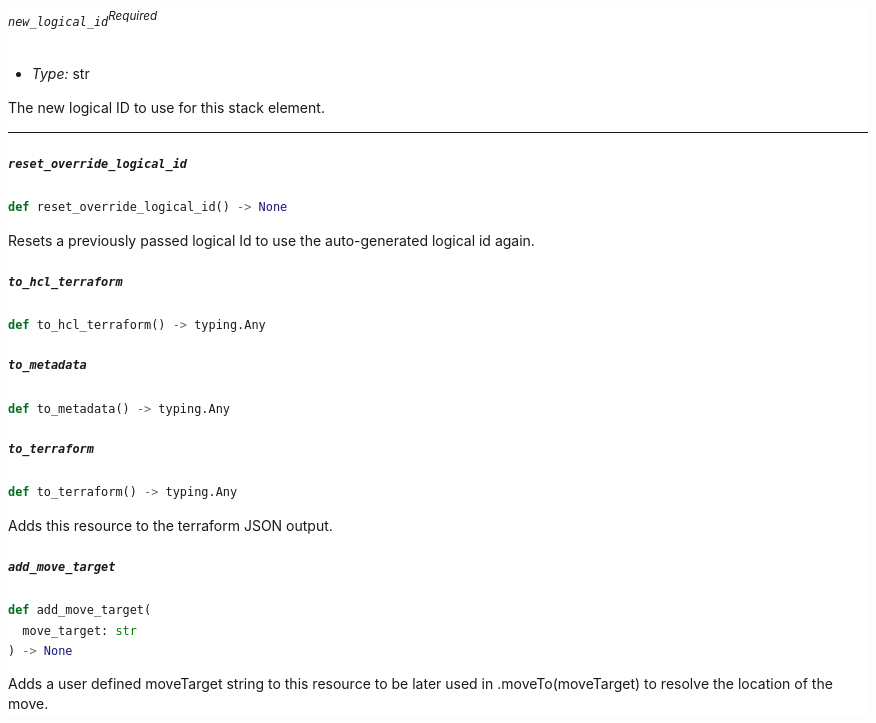 ###### `new_logical_id`<sup>Required</sup> <a name="new_logical_id" id="@cdktf/provider-kubernetes.clusterRoleBindingV1.ClusterRoleBindingV1.overrideLogicalId.parameter.newLogicalId"></a>

- *Type:* str

The new logical ID to use for this stack element.

---

##### `reset_override_logical_id` <a name="reset_override_logical_id" id="@cdktf/provider-kubernetes.clusterRoleBindingV1.ClusterRoleBindingV1.resetOverrideLogicalId"></a>

```python
def reset_override_logical_id() -> None
```

Resets a previously passed logical Id to use the auto-generated logical id again.

##### `to_hcl_terraform` <a name="to_hcl_terraform" id="@cdktf/provider-kubernetes.clusterRoleBindingV1.ClusterRoleBindingV1.toHclTerraform"></a>

```python
def to_hcl_terraform() -> typing.Any
```

##### `to_metadata` <a name="to_metadata" id="@cdktf/provider-kubernetes.clusterRoleBindingV1.ClusterRoleBindingV1.toMetadata"></a>

```python
def to_metadata() -> typing.Any
```

##### `to_terraform` <a name="to_terraform" id="@cdktf/provider-kubernetes.clusterRoleBindingV1.ClusterRoleBindingV1.toTerraform"></a>

```python
def to_terraform() -> typing.Any
```

Adds this resource to the terraform JSON output.

##### `add_move_target` <a name="add_move_target" id="@cdktf/provider-kubernetes.clusterRoleBindingV1.ClusterRoleBindingV1.addMoveTarget"></a>

```python
def add_move_target(
  move_target: str
) -> None
```

Adds a user defined moveTarget string to this resource to be later used in .moveTo(moveTarget) to resolve the location of the move.
